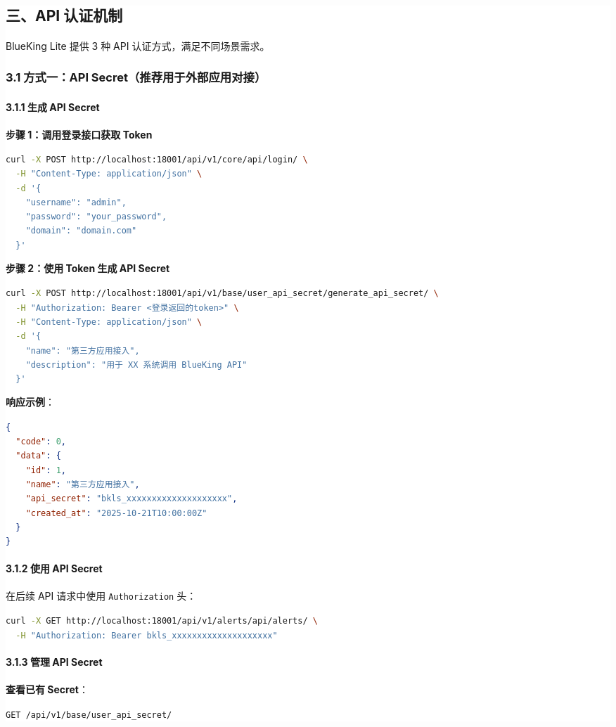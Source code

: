
## 三、API 认证机制

BlueKing Lite 提供 3 种 API 认证方式，满足不同场景需求。

### 3.1 方式一：API Secret（推荐用于外部应用对接）

#### 3.1.1 生成 API Secret

**步骤 1：调用登录接口获取 Token**
```bash
curl -X POST http://localhost:18001/api/v1/core/api/login/ \
  -H "Content-Type: application/json" \
  -d '{
    "username": "admin",
    "password": "your_password",
    "domain": "domain.com"
  }'
```

**步骤 2：使用 Token 生成 API Secret**
```bash
curl -X POST http://localhost:18001/api/v1/base/user_api_secret/generate_api_secret/ \
  -H "Authorization: Bearer <登录返回的token>" \
  -H "Content-Type: application/json" \
  -d '{
    "name": "第三方应用接入",
    "description": "用于 XX 系统调用 BlueKing API"
  }'
```

**响应示例**：
```json
{
  "code": 0,
  "data": {
    "id": 1,
    "name": "第三方应用接入",
    "api_secret": "bkls_xxxxxxxxxxxxxxxxxxxx",
    "created_at": "2025-10-21T10:00:00Z"
  }
}
```

#### 3.1.2 使用 API Secret

在后续 API 请求中使用 `Authorization` 头：
```bash
curl -X GET http://localhost:18001/api/v1/alerts/api/alerts/ \
  -H "Authorization: Bearer bkls_xxxxxxxxxxxxxxxxxxxx"
```

#### 3.1.3 管理 API Secret

**查看已有 Secret**：
```bash
GET /api/v1/base/user_api_secret/
```
